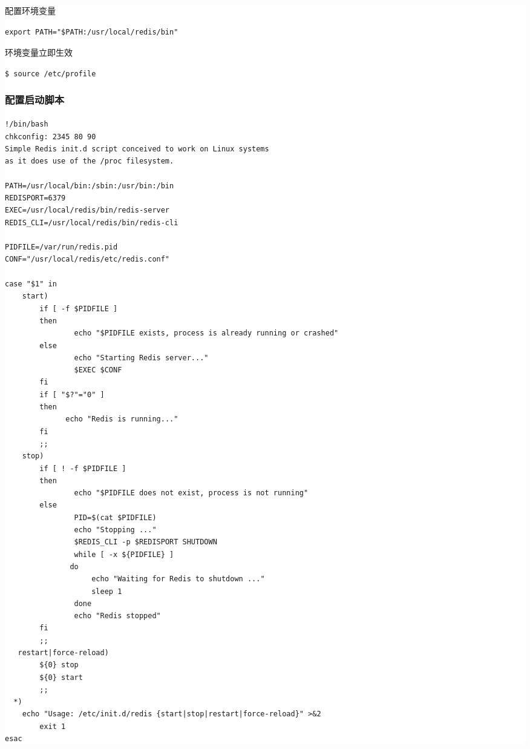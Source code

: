 配置环境变量
```
export PATH="$PATH:/usr/local/redis/bin"
```

环境变量立即生效
```
$ source /etc/profile
```

### 配置启动脚本
```
!/bin/bash
chkconfig: 2345 80 90
Simple Redis init.d script conceived to work on Linux systems
as it does use of the /proc filesystem.

PATH=/usr/local/bin:/sbin:/usr/bin:/bin
REDISPORT=6379
EXEC=/usr/local/redis/bin/redis-server
REDIS_CLI=/usr/local/redis/bin/redis-cli
   
PIDFILE=/var/run/redis.pid
CONF="/usr/local/redis/etc/redis.conf"
   
case "$1" in
    start)
        if [ -f $PIDFILE ]
        then
                echo "$PIDFILE exists, process is already running or crashed"
        else
                echo "Starting Redis server..."
                $EXEC $CONF
        fi
        if [ "$?"="0" ] 
        then
              echo "Redis is running..."
        fi
        ;;
    stop)
        if [ ! -f $PIDFILE ]
        then
                echo "$PIDFILE does not exist, process is not running"
        else
                PID=$(cat $PIDFILE)
                echo "Stopping ..."
                $REDIS_CLI -p $REDISPORT SHUTDOWN
                while [ -x ${PIDFILE} ]
               do
                    echo "Waiting for Redis to shutdown ..."
                    sleep 1
                done
                echo "Redis stopped"
        fi
        ;;
   restart|force-reload)
        ${0} stop
        ${0} start
        ;;
  *)
    echo "Usage: /etc/init.d/redis {start|stop|restart|force-reload}" >&2
        exit 1
esac
```
